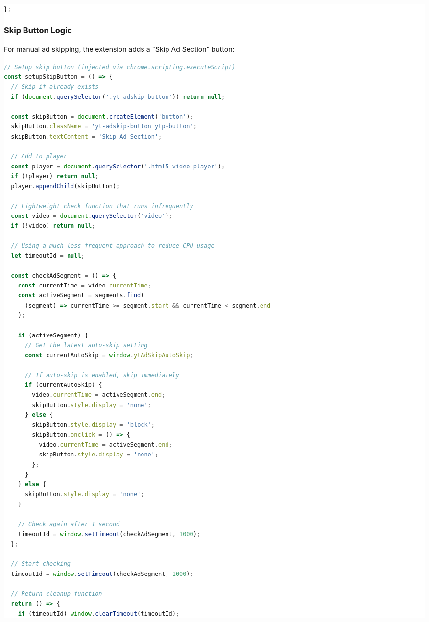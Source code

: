 ```javascript
};
```

### Skip Button Logic

For manual ad skipping, the extension adds a "Skip Ad Section" button:

```javascript
// Setup skip button (injected via chrome.scripting.executeScript)
const setupSkipButton = () => {
  // Skip if already exists
  if (document.querySelector('.yt-adskip-button')) return null;
  
  const skipButton = document.createElement('button');
  skipButton.className = 'yt-adskip-button ytp-button';
  skipButton.textContent = 'Skip Ad Section';
  
  // Add to player
  const player = document.querySelector('.html5-video-player');
  if (!player) return null;
  player.appendChild(skipButton);
  
  // Lightweight check function that runs infrequently
  const video = document.querySelector('video');
  if (!video) return null;
  
  // Using a much less frequent approach to reduce CPU usage
  let timeoutId = null;
  
  const checkAdSegment = () => {
    const currentTime = video.currentTime;
    const activeSegment = segments.find(
      (segment) => currentTime >= segment.start && currentTime < segment.end
    );

    if (activeSegment) {
      // Get the latest auto-skip setting
      const currentAutoSkip = window.ytAdSkipAutoSkip;
      
      // If auto-skip is enabled, skip immediately
      if (currentAutoSkip) {
        video.currentTime = activeSegment.end;
        skipButton.style.display = 'none';
      } else {
        skipButton.style.display = 'block';
        skipButton.onclick = () => {
          video.currentTime = activeSegment.end;
          skipButton.style.display = 'none';
        };
      }
    } else {
      skipButton.style.display = 'none';
    }
    
    // Check again after 1 second
    timeoutId = window.setTimeout(checkAdSegment, 1000);
  };
  
  // Start checking
  timeoutId = window.setTimeout(checkAdSegment, 1000);
  
  // Return cleanup function
  return () => {
    if (timeoutId) window.clearTimeout(timeoutId);
```